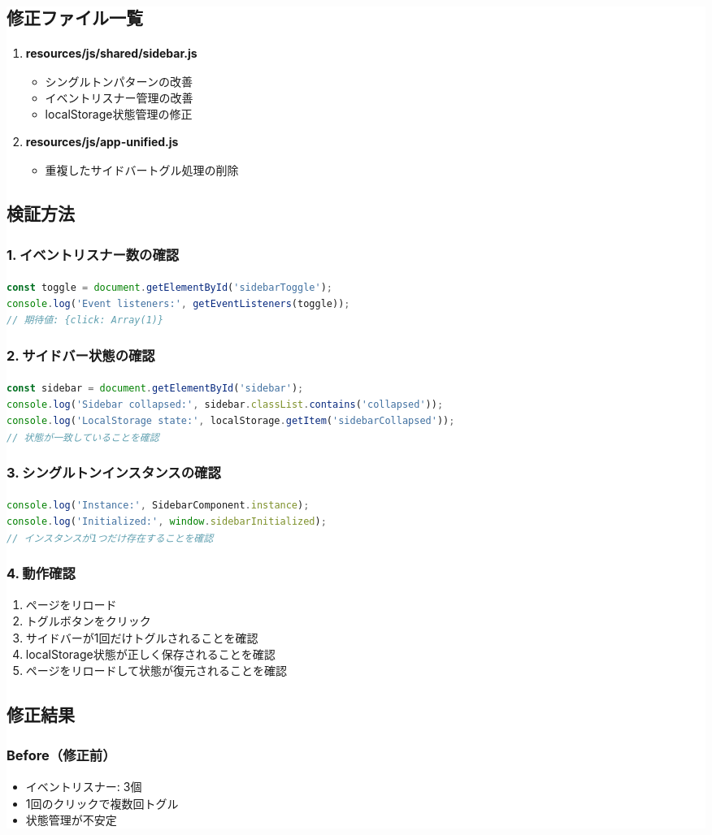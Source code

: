 ## 修正ファイル一覧

1. **resources/js/shared/sidebar.js**
   - シングルトンパターンの改善
   - イベントリスナー管理の改善
   - localStorage状態管理の修正

2. **resources/js/app-unified.js**
   - 重複したサイドバートグル処理の削除

## 検証方法

### 1. イベントリスナー数の確認

```javascript
const toggle = document.getElementById('sidebarToggle');
console.log('Event listeners:', getEventListeners(toggle));
// 期待値: {click: Array(1)}
```

### 2. サイドバー状態の確認

```javascript
const sidebar = document.getElementById('sidebar');
console.log('Sidebar collapsed:', sidebar.classList.contains('collapsed'));
console.log('LocalStorage state:', localStorage.getItem('sidebarCollapsed'));
// 状態が一致していることを確認
```

### 3. シングルトンインスタンスの確認

```javascript
console.log('Instance:', SidebarComponent.instance);
console.log('Initialized:', window.sidebarInitialized);
// インスタンスが1つだけ存在することを確認
```

### 4. 動作確認

1. ページをリロード
2. トグルボタンをクリック
3. サイドバーが1回だけトグルされることを確認
4. localStorage状態が正しく保存されることを確認
5. ページをリロードして状態が復元されることを確認

## 修正結果

### Before（修正前）
- イベントリスナー: 3個
- 1回のクリックで複数回トグル
- 状態管理が不安定
